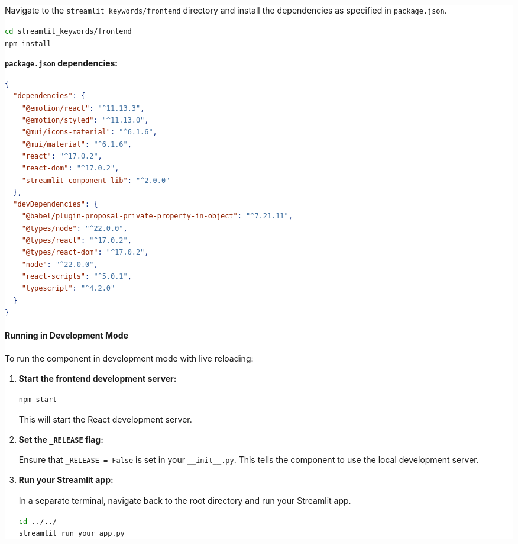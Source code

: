 Navigate to the `streamlit_keywords/frontend` directory and install the dependencies as specified in `package.json`.

```bash
cd streamlit_keywords/frontend
npm install
```

**`package.json` dependencies:**

```json
{
  "dependencies": {
    "@emotion/react": "^11.13.3",
    "@emotion/styled": "^11.13.0",
    "@mui/icons-material": "^6.1.6",
    "@mui/material": "^6.1.6",
    "react": "^17.0.2",
    "react-dom": "^17.0.2",
    "streamlit-component-lib": "^2.0.0"
  },
  "devDependencies": {
    "@babel/plugin-proposal-private-property-in-object": "^7.21.11",
    "@types/node": "^22.0.0",
    "@types/react": "^17.0.2",
    "@types/react-dom": "^17.0.2",
    "node": "^22.0.0",
    "react-scripts": "^5.0.1",
    "typescript": "^4.2.0"
  }
}
```

#### Running in Development Mode

To run the component in development mode with live reloading:

1. **Start the frontend development server:**

   ```bash
   npm start
   ```

   This will start the React development server.

2. **Set the `_RELEASE` flag:**

   Ensure that `_RELEASE = False` is set in your `__init__.py`. This tells the component to use the local development server.

3. **Run your Streamlit app:**

   In a separate terminal, navigate back to the root directory and run your Streamlit app.

   ```bash
   cd ../../
   streamlit run your_app.py
   ```
